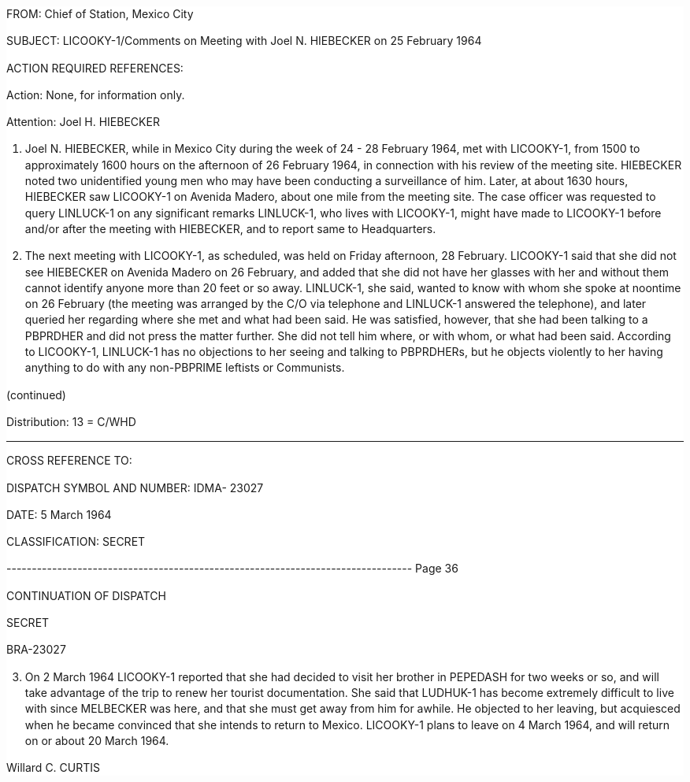 FROM: Chief of Station, Mexico City

SUBJECT: LICOOKY-1/Comments on Meeting with Joel N. HIEBECKER on 25 February 1964

ACTION REQUIRED REFERENCES:

Action: None, for information only.

Attention: Joel H. HIEBECKER

1. Joel N. HIEBECKER, while in Mexico City during the week of 24 - 28 February 1964, met with LICOOKY-1, from 1500 to approximately 1600 hours on the afternoon of 26 February 1964, in connection with his review of the meeting site. HIEBECKER noted two unidentified young men who may have been conducting a surveillance of him. Later, at about 1630 hours, HIEBECKER saw LICOOKY-1 on Avenida Madero, about one mile from the meeting site. The case officer was requested to query LINLUCK-1 on any significant remarks LINLUCK-1, who lives with LICOOKY-1, might have made to LICOOKY-1 before and/or after the meeting with HIEBECKER, and to report same to Headquarters.

2. The next meeting with LICOOKY-1, as scheduled, was held on Friday afternoon, 28 February. LICOOKY-1 said that she did not see HIEBECKER on Avenida Madero on 26 February, and added that she did not have her glasses with her and without them cannot identify anyone more than 20 feet or so away. LINLUCK-1, she said, wanted to know with whom she spoke at noontime on 26 February (the meeting was arranged by the C/O via telephone and LINLUCK-1 answered the telephone), and later queried her regarding where she met and what had been said. He was satisfied, however, that she had been talking to a PBPRDHER and did not press the matter further. She did not tell him where, or with whom, or what had been said. According to LICOOKY-1, LINLUCK-1 has no objections to her seeing and talking to PBPRDHERs, but he objects violently to her having anything to do with any non-PBPRIME leftists or Communists.

(continued)

Distribution: 13 = C/WHD

---

CROSS REFERENCE TO:

DISPATCH SYMBOL AND NUMBER: IDMA- 23027

DATE: 5 March 1964

CLASSIFICATION: SECRET


-------------------------------------------------------------------------------- Page 36

CONTINUATION OF
DISPATCH

SECRET

BRA-23027

3. On 2 March 1964 LICOOKY-1 reported that she had decided to visit her brother in PEPEDASH for two weeks or so, and will take advantage of the trip to renew her tourist documentation. She said that LUDHUK-1 has become extremely difficult to live with since MELBECKER was here, and that she must get away from him for awhile. He objected to her leaving, but acquiesced when he became convinced that she intends to return to Mexico. LICOOKY-1 plans to leave on 4 March 1964, and will return on or about 20 March 1964.

Willard C. CURTIS
